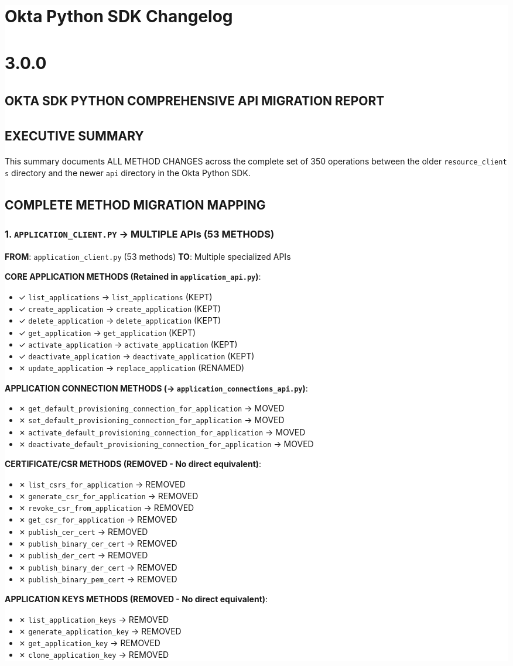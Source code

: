 # Okta Python SDK Changelog

# 3.0.0

## OKTA SDK PYTHON COMPREHENSIVE API MIGRATION REPORT

## EXECUTIVE SUMMARY

This summary documents ALL METHOD CHANGES across the complete set of 350 operations
between the older `resource_clients` directory and the newer `api` directory in the
Okta Python SDK. 

## COMPLETE METHOD MIGRATION MAPPING


### 1. `APPLICATION_CLIENT.PY` → MULTIPLE APIs (53 METHODS)


**FROM**: `application_client.py` (53 methods)
**TO**: Multiple specialized APIs

**CORE APPLICATION METHODS (Retained in `application_api.py`)**:
* ✓ `list_applications` → `list_applications` (KEPT)
* ✓ `create_application` → `create_application` (KEPT)
* ✓ `delete_application` → `delete_application` (KEPT)
* ✓ `get_application` → `get_application` (KEPT)
* ✓ `activate_application` → `activate_application` (KEPT)
* ✓ `deactivate_application` → `deactivate_application` (KEPT)
* ✗ `update_application` → `replace_application` (RENAMED)

**APPLICATION CONNECTION METHODS (→ `application_connections_api.py`)**:
* ✗ `get_default_provisioning_connection_for_application` → MOVED
* ✗ `set_default_provisioning_connection_for_application` → MOVED
* ✗ `activate_default_provisioning_connection_for_application` → MOVED
* ✗ `deactivate_default_provisioning_connection_for_application` → MOVED

**CERTIFICATE/CSR METHODS (REMOVED - No direct equivalent)**:
* ✗ `list_csrs_for_application` → REMOVED
* ✗ `generate_csr_for_application` → REMOVED
* ✗ `revoke_csr_from_application` → REMOVED
* ✗ `get_csr_for_application` → REMOVED
* ✗ `publish_cer_cert` → REMOVED
* ✗ `publish_binary_cer_cert` → REMOVED
* ✗ `publish_der_cert` → REMOVED
* ✗ `publish_binary_der_cert` → REMOVED
* ✗ `publish_binary_pem_cert` → REMOVED

**APPLICATION KEYS METHODS (REMOVED - No direct equivalent)**:
* ✗ `list_application_keys` → REMOVED
* ✗ `generate_application_key` → REMOVED
* ✗ `get_application_key` → REMOVED
* ✗ `clone_application_key` → REMOVED
